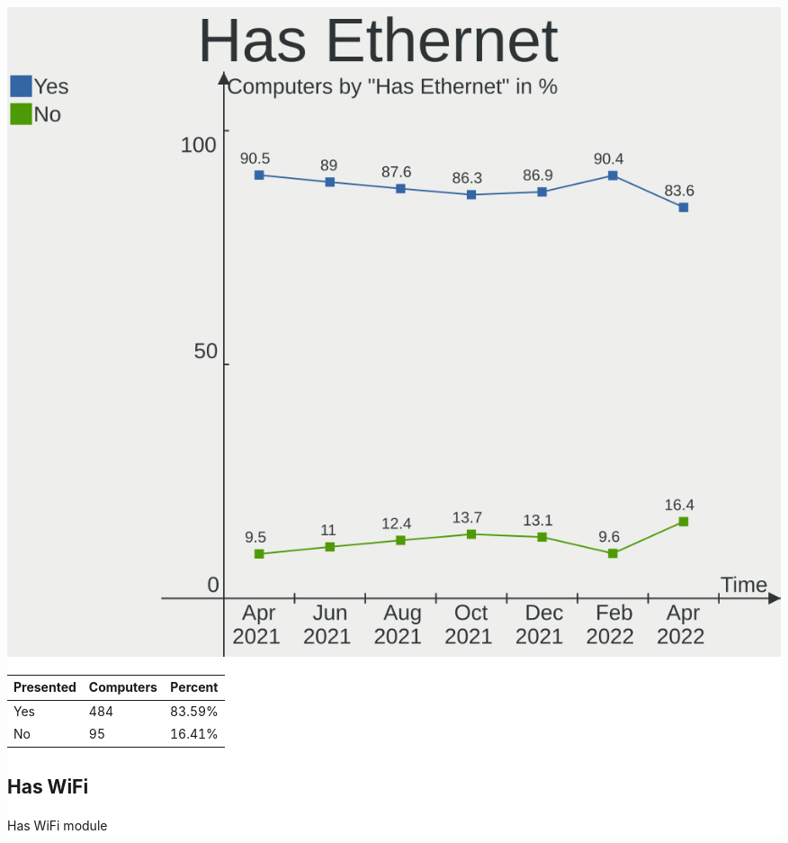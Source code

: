 ![Has Ethernet](./All/images/line_chart/node_has_ethernet.svg)

| Presented | Computers | Percent |
|-----------|-----------|---------|
| Yes       | 484       | 83.59%  |
| No        | 95        | 16.41%  |

Has WiFi
--------

Has WiFi module
